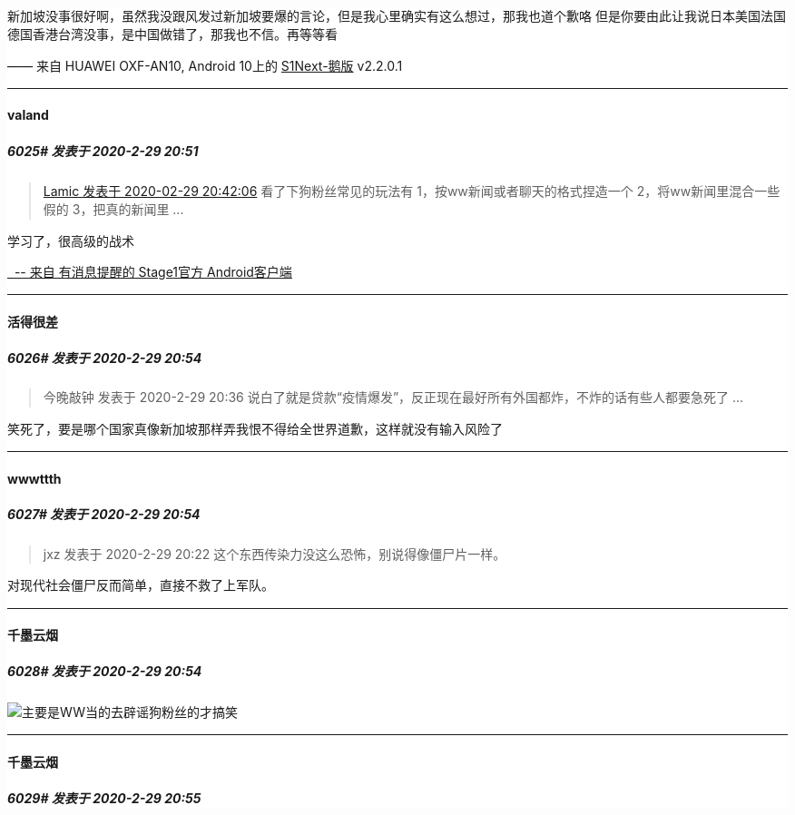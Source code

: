 
新加坡没事很好啊，虽然我没跟风发过新加坡要爆的言论，但是我心里确实有这么想过，那我也道个歉咯
但是你要由此让我说日本美国法国德国香港台湾没事，是中国做错了，那我也不信。再等等看

—— 来自 HUAWEI OXF-AN10, Android 10上的 [S1Next-鹅版](https://github.com/ykrank/S1-Next/releases) v2.2.0.1


-----

####  valand  
##### 6025#       发表于 2020-2-29 20:51


<blockquote><a href="httphttps://bbs.saraba1st.com/2b/forum.php?mod=redirect&amp;goto=findpost&amp;pid=46572078&amp;ptid=1915816" target="_blank">Lamic 发表于 2020-02-29 20:42:06</a>
看了下狗粉丝常见的玩法有
1，按ww新闻或者聊天的格式捏造一个
2，将ww新闻里混合一些假的
3，把真的新闻里 ...</blockquote>学习了，很高级的战术

[  -- 来自 有消息提醒的 Stage1官方 Android客户端](https://www.coolapk.com/apk/140634)


-----

####  活得很差  
##### 6026#       发表于 2020-2-29 20:54


<blockquote>今晚敲钟 发表于 2020-2-29 20:36
说白了就是贷款“疫情爆发”，反正现在最好所有外国都炸，不炸的话有些人都要急死了 ...</blockquote>
笑死了，要是哪个国家真像新加坡那样弄我恨不得给全世界道歉，这样就没有输入风险了


-----

####  wwwttth  
##### 6027#       发表于 2020-2-29 20:54


<blockquote>jxz 发表于 2020-2-29 20:22
这个东西传染力没这么恐怖，别说得像僵尸片一样。</blockquote>
对现代社会僵尸反而简单，直接不救了上军队。


-----

####  千墨云烟  
##### 6028#       发表于 2020-2-29 20:54


<img src="https://static.saraba1st.com/image/smiley/face2017/067.png" referrerpolicy="no-referrer">主要是WW当的去辟谣狗粉丝的才搞笑


-----

####  千墨云烟  
##### 6029#       发表于 2020-2-29 20:55
